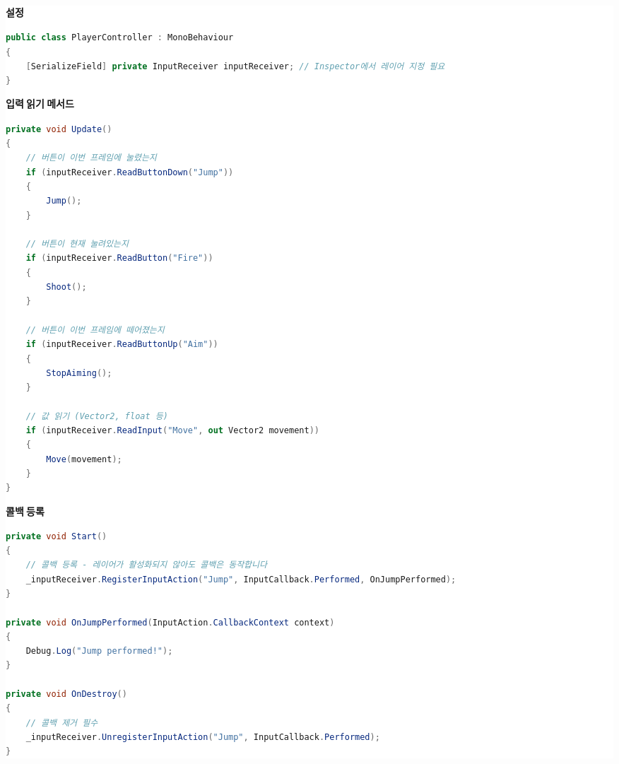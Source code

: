 **설정**

```csharp
public class PlayerController : MonoBehaviour
{
    [SerializeField] private InputReceiver inputReceiver; // Inspector에서 레이어 지정 필요
}
```

**입력 읽기 메서드**

```csharp
private void Update()
{
    // 버튼이 이번 프레임에 눌렸는지
    if (inputReceiver.ReadButtonDown("Jump"))
    {
        Jump();
    }

    // 버튼이 현재 눌려있는지
    if (inputReceiver.ReadButton("Fire"))
    {
        Shoot();
    }

    // 버튼이 이번 프레임에 떼어졌는지
    if (inputReceiver.ReadButtonUp("Aim"))
    {
        StopAiming();
    }

    // 값 읽기 (Vector2, float 등)
    if (inputReceiver.ReadInput("Move", out Vector2 movement))
    {
        Move(movement);
    }
}
```

**콜백 등록**

```csharp
private void Start()
{
    // 콜백 등록 - 레이어가 활성화되지 않아도 콜백은 동작합니다
    _inputReceiver.RegisterInputAction("Jump", InputCallback.Performed, OnJumpPerformed);
}

private void OnJumpPerformed(InputAction.CallbackContext context)
{
    Debug.Log("Jump performed!");
}

private void OnDestroy()
{
    // 콜백 제거 필수
    _inputReceiver.UnregisterInputAction("Jump", InputCallback.Performed);
}
```
